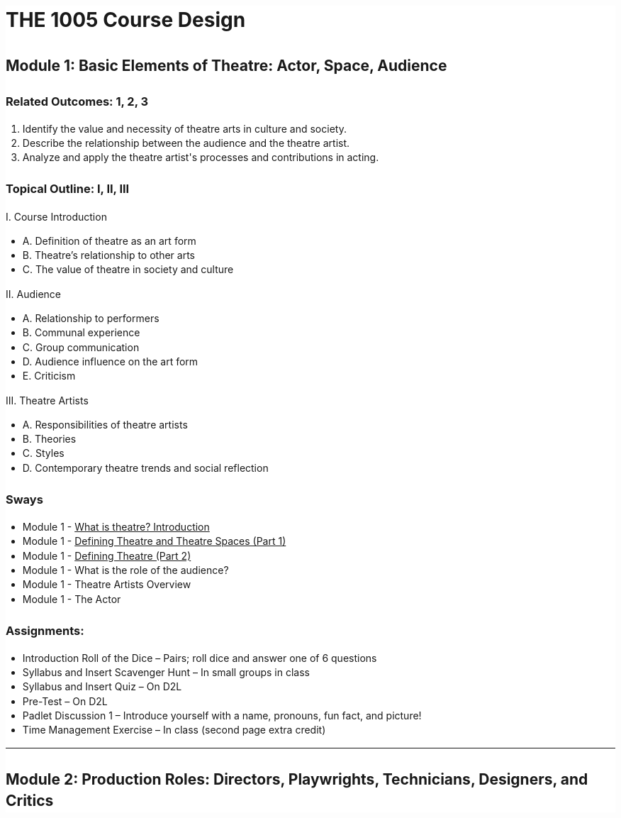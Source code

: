 # THE 1005 Course Design 

## Module 1: Basic Elements of Theatre: Actor, Space, Audience 

### Related Outcomes: 1, 2, 3 
1. Identify the value and necessity of theatre arts in culture and society. 
2. Describe the relationship between the audience and the theatre artist. 
3. Analyze and apply the theatre artist's processes and contributions in acting. 

### Topical Outline: I, II, III 
I. Course Introduction 
   - A. Definition of theatre as an art form 
   - B. Theatre’s relationship to other arts 
   - C. The value of theatre in society and culture 

II. Audience 
   - A. Relationship to performers 
   - B. Communal experience 
   - C. Group communication 
   - D. Audience influence on the art form 
   - E. Criticism 

III. Theatre Artists 
   - A. Responsibilities of theatre artists 
   - B. Theories 
   - C. Styles 
   - D. Contemporary theatre trends and social reflection 

### Sways
- Module 1 - [What is theatre? Introduction](https://oercommons.org/courseware/lesson/117855)
- Module 1 - [Defining Theatre and Theatre Spaces (Part 1)](https://oercommons.org/courseware/lesson/117837)
- Module 1 - [Defining Theatre (Part 2)](https://oercommons.org/courseware/lesson/117849)
- Module 1 - What is the role of the audience?
- Module 1 - Theatre Artists Overview
- Module 1 - The Actor

### Assignments:
- Introduction Roll of the Dice – Pairs; roll dice and answer one of 6 questions
- Syllabus and Insert Scavenger Hunt – In small groups in class
- Syllabus and Insert Quiz – On D2L
- Pre-Test – On D2L
- Padlet Discussion 1 – Introduce yourself with a name, pronouns, fun fact, and picture!
- Time Management Exercise – In class (second page extra credit)

---

## Module 2: Production Roles: Directors, Playwrights, Technicians, Designers, and Critics 
